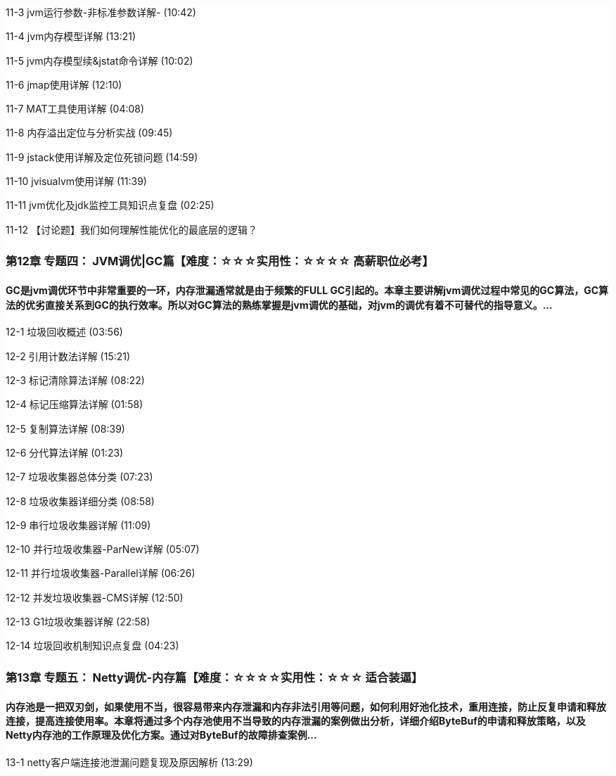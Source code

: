 11-3 jvm运行参数-非标准参数详解- (10:42)

11-4 jvm内存模型详解 (13:21)

11-5 jvm内存模型续&jstat命令详解 (10:02)

11-6 jmap使用详解 (12:10)

11-7 MAT工具使用详解 (04:08)

11-8 内存溢出定位与分析实战 (09:45)

11-9 jstack使用详解及定位死锁问题 (14:59)

11-10 jvisualvm使用详解 (11:39)

11-11 jvm优化及jdk监控工具知识点复盘 (02:25)

11-12 【讨论题】我们如何理解性能优化的最底层的逻辑？


### 第12章 专题四： JVM调优|GC篇【难度：☆☆☆实用性：☆☆☆☆ 高薪职位必考】

#### GC是jvm调优环节中非常重要的一环，内存泄漏通常就是由于频繁的FULL GC引起的。本章主要讲解jvm调优过程中常见的GC算法，GC算法的优劣直接关系到GC的执行效率。所以对GC算法的熟练掌握是jvm调优的基础，对jvm的调优有着不可替代的指导意义。...
12-1 垃圾回收概述 (03:56)

12-2 引用计数法详解 (15:21)

12-3 标记清除算法详解 (08:22)

12-4 标记压缩算法详解 (01:58)

12-5 复制算法详解 (08:39)

12-6 分代算法详解 (01:23)

12-7 垃圾收集器总体分类 (07:23)

12-8 垃圾收集器详细分类 (08:58)

12-9 串行垃圾收集器详解 (11:09)

12-10 并行垃圾收集器-ParNew详解 (05:07)

12-11 并行垃圾收集器-Parallel详解 (06:26)

12-12 并发垃圾收集器-CMS详解 (12:50)

12-13 G1垃圾收集器详解 (22:58)

12-14 垃圾回收机制知识点复盘 (04:23)


### 第13章 专题五： Netty调优-内存篇【难度：☆☆☆☆实用性：☆☆☆ 适合装逼】

#### 内存池是一把双刃剑，如果使用不当，很容易带来内存泄漏和内存非法引用等问题，如何利用好池化技术，重用连接，防止反复申请和释放连接，提高连接使用率。本章将通过多个内存池使用不当导致的内存泄漏的案例做出分析，详细介绍ByteBuf的申请和释放策略，以及Netty内存池的工作原理及优化方案。通过对ByteBuf的故障排查案例...
13-1 netty客户端连接池泄漏问题复现及原因解析 (13:29)
